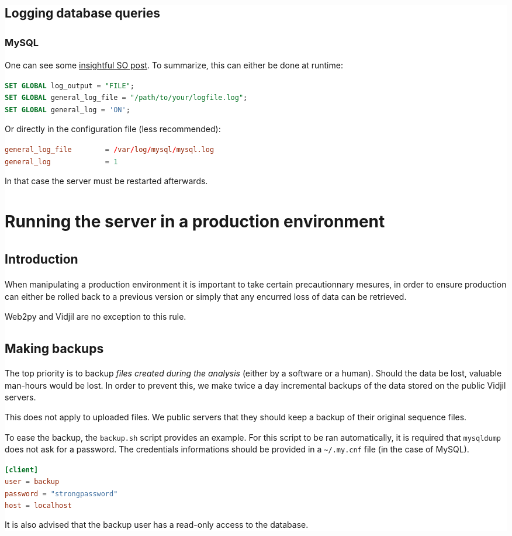 ## Logging database queries

### MySQL

One can see some [insightful SO post](https://stackoverflow.com/questions/650238/how-to-show-the-last-queries-executed-on-mysql).
To summarize, this can either be done at runtime:

``` sql
SET GLOBAL log_output = "FILE";
SET GLOBAL general_log_file = "/path/to/your/logfile.log";
SET GLOBAL general_log = 'ON';
```

Or directly in the configuration file (less recommended):

``` conf
general_log_file        = /var/log/mysql/mysql.log
general_log             = 1
```

In that case the server must be restarted afterwards.

# Running the server in a production environment

## Introduction

When manipulating a production environment it is important to take certain
precautionnary mesures, in order to ensure production can either be rolled
back to a previous version or simply that any encurred loss of data can be
retrieved.

Web2py and Vidjil are no exception to this rule.

## Making backups

The top priority is to backup *files created during the analysis*
(either by a software or a human).
Should the data be lost, valuable man-hours would be lost.
In order to prevent this, we make twice a day incremental backups of the
data stored on the public Vidjil servers.

This does not apply to uploaded files. We public servers that they should
keep a backup of their original sequence files.

To ease the backup, the `backup.sh` script provides an example.  For this
script to be ran automatically, it is required that `mysqldump` does not ask
for a password. The credentials informations should be provided in a `~/.my.cnf` file (in the case of MySQL).

``` conf
[client]
user = backup
password = "strongpassword"
host = localhost
```
It is also advised that the backup user has a read-only access to the database.
